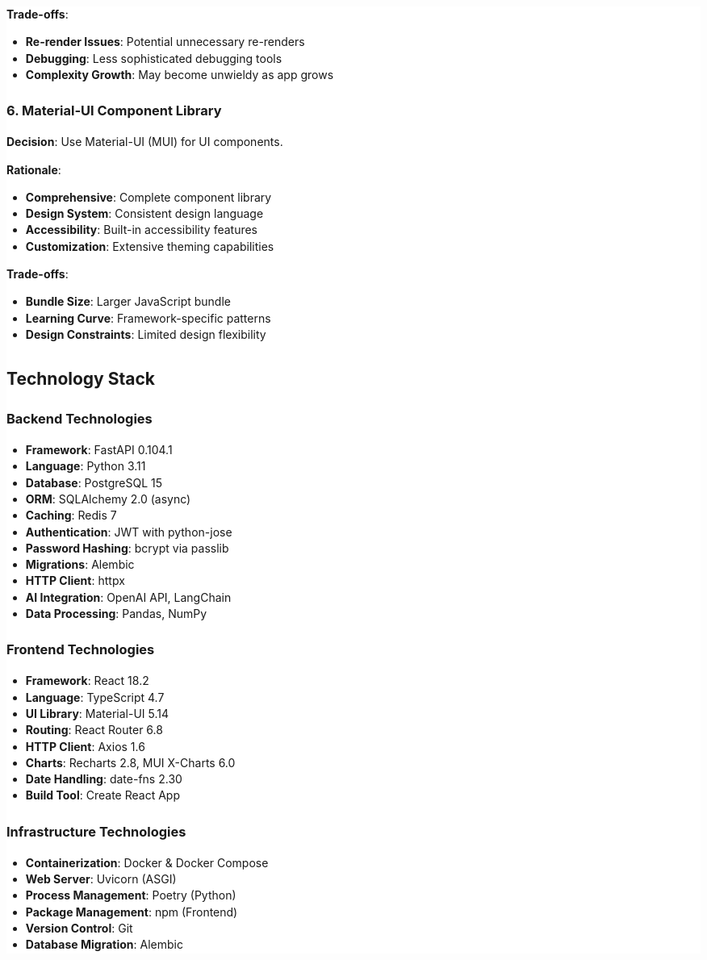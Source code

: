 **Trade-offs**:
- **Re-render Issues**: Potential unnecessary re-renders
- **Debugging**: Less sophisticated debugging tools
- **Complexity Growth**: May become unwieldy as app grows

### 6. Material-UI Component Library

**Decision**: Use Material-UI (MUI) for UI components.

**Rationale**:
- **Comprehensive**: Complete component library
- **Design System**: Consistent design language
- **Accessibility**: Built-in accessibility features
- **Customization**: Extensive theming capabilities

**Trade-offs**:
- **Bundle Size**: Larger JavaScript bundle
- **Learning Curve**: Framework-specific patterns
- **Design Constraints**: Limited design flexibility

## Technology Stack

### Backend Technologies
- **Framework**: FastAPI 0.104.1
- **Language**: Python 3.11
- **Database**: PostgreSQL 15
- **ORM**: SQLAlchemy 2.0 (async)
- **Caching**: Redis 7
- **Authentication**: JWT with python-jose
- **Password Hashing**: bcrypt via passlib
- **Migrations**: Alembic
- **HTTP Client**: httpx
- **AI Integration**: OpenAI API, LangChain
- **Data Processing**: Pandas, NumPy

### Frontend Technologies
- **Framework**: React 18.2
- **Language**: TypeScript 4.7
- **UI Library**: Material-UI 5.14
- **Routing**: React Router 6.8
- **HTTP Client**: Axios 1.6
- **Charts**: Recharts 2.8, MUI X-Charts 6.0
- **Date Handling**: date-fns 2.30
- **Build Tool**: Create React App

### Infrastructure Technologies
- **Containerization**: Docker & Docker Compose
- **Web Server**: Uvicorn (ASGI)
- **Process Management**: Poetry (Python)
- **Package Management**: npm (Frontend)
- **Version Control**: Git
- **Database Migration**: Alembic
